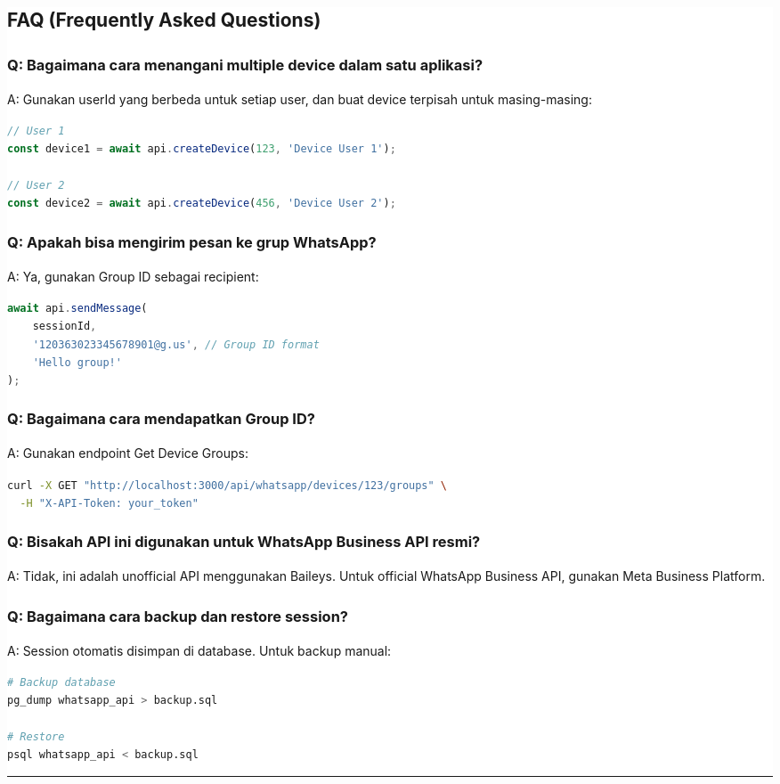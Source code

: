 
## FAQ (Frequently Asked Questions)

### Q: Bagaimana cara menangani multiple device dalam satu aplikasi?

A: Gunakan userId yang berbeda untuk setiap user, dan buat device terpisah untuk masing-masing:

```javascript
// User 1
const device1 = await api.createDevice(123, 'Device User 1');

// User 2
const device2 = await api.createDevice(456, 'Device User 2');
```

### Q: Apakah bisa mengirim pesan ke grup WhatsApp?

A: Ya, gunakan Group ID sebagai recipient:

```javascript
await api.sendMessage(
    sessionId,
    '120363023345678901@g.us', // Group ID format
    'Hello group!'
);
```

### Q: Bagaimana cara mendapatkan Group ID?

A: Gunakan endpoint Get Device Groups:

```bash
curl -X GET "http://localhost:3000/api/whatsapp/devices/123/groups" \
  -H "X-API-Token: your_token"
```

### Q: Bisakah API ini digunakan untuk WhatsApp Business API resmi?

A: Tidak, ini adalah unofficial API menggunakan Baileys. Untuk official WhatsApp Business API, gunakan Meta Business Platform.

### Q: Bagaimana cara backup dan restore session?

A: Session otomatis disimpan di database. Untuk backup manual:

```bash
# Backup database
pg_dump whatsapp_api > backup.sql

# Restore
psql whatsapp_api < backup.sql
```

---